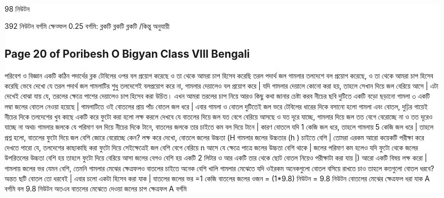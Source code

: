 98 নিউটন

392 নিউটন বর্গমি
ক্ষেত্ফল
0.25 বর্গমি:
ব্লকটি
ব্লকটি
ব্লকটি
/কিন্তু
অনুযায়ী


## Page 20 of Poribesh O Bigyan Class VIII Bengali
পরিবেশ ও বিজ্ঞান
একটি কঠিন পদার্থের ব্লক টেবিলের ওপর বল প্রয়োগ করেছে ও তা থেকে আমরা চাপ হিসেব করেছি 
তরল
পদার্থ জল গামলার তলদেশে বল প্রয়োগ করেছে, ও তা থেকে আমরা চাপ হিসেব করেছি
ভেবে দেখো
যে তরল পদার্থ জল গামলাটির শুধু তলদেশেই বলপ্রয়োগ করে না, গামলার দেয়ালেও বল প্রয়োগ করে | যদি
গামলার দেয়ালে কোনো
করা হয়, তাহলে সেখান দিয়ে জল বেরিয়ে আসে | এটা দেখেই বোঝা যায় যে,
তরলের ক্ষেত্রে পাশের দেয়ালেও চাপ হিসেব করা উচিত। এখন আমরা তরলের চাপ নিয়ে আরও কিছু কথা
জানার চেষ্টা করব
নীচের ছবি দুটিতে একটি বড়ো ছড়ানো গামলা
৩
একটি লম্বা জলের বোতল নেওয়া হয়েছে | গামলাটিতে ওই
বােতলের প্রায় পাঁচ বোতল জল ধরে |
এবার গামলা ও বোতল
দুটিতেই জল ভরে টেবিলের ধারের দিকে বসানো হলো
গামলা এবং বোতল, দুঢ়ির
গায়েই নীচের দিকে তলদেশের খুব কাছে একটি করে ফুটো করা হলো
লক্ষ করলে দেখবে যে বাতলের
দিয়ে জল যত বেগে বেরিয়ে আসছে ও যত দূরে যাচ্ছে, গামলার
দিয়ে জল তত বেগে বেরোচ্ছে না ও তত দূরেও যাচ্ছে না
অথচ গামলার জলকে
যে পরিমাণ বল দিয়ে
নীচের দিকে টানে, বাতলের জলকে তার চাইতে কম বল দিয়ে টানে | কারণ বোতলে যদি 1 কেজি জল ধরে,
তাহলে গামলায় 5 কেজি জল ধরে | তাহলে প্রশ্ন হলো, বাতলের ফুটো দিয়ে জল বেশি জোরে বেরোচ্ছে কেন?
লক্ষ করে দেখো, বোতলে জলের উচ্চতা (H
গামলার জলের উচ্চতার (h ) চাইতে বেশি |
তোমরা এরকম আরো কয়েকটি
পরীক্ষা করে দেখতে পারো যে, তলদেশের কাছাকাছি
করা ফুটো দিয়ে সেইক্ষেত্রেই জল বেশি বেগে বেরিয়ে
n
আসে যে ক্ষেত্রে পাত্রে জলের উচ্চতা বেশি থাকে |
জলের পরিমাণ কম হলেও যদি ফুটো থেকে
জলের উপরিতলের উচ্চতা বেশি হয় তাহলে
ফুটো দিয়ে বেরিয়ে আসা জলের বেগও বেশি
হয়
একটি 2 লিটার ও আর একটি তার
থেকে ছোট বোতল নিয়েও পরীক্ষাটা করা যায় |)
আরো একটি বিষয় লক্ষ করো | গামলায় জলের ভর যেমন বেশি, তেমনি গামলার মেঝের ক্ষেত্রফলও বাতলের
চাইতে অনেক বেশি
খালি গামলার মেঝেতে যদি ওইরকম অনেকগুলো বোতল বসিয়ে রাখতে চাও তাহলে
কতগুলো বোতল ধরবে?
অন্তত ছটি বোতল তো ধরবেই | এবার চলো একটা হিসেব করা যাক |
বাতলের জলের ভর =1 কেজি
বাতলের জলের ওজন = (1*9.8) নিউটন = 9.8 নিউটন
বােতলের মেঝের ক্ষেত্রফল ধরা যাক A বর্গমি
বল
9.8 নিউটন
অতএব বাতলের মেঝেতে দেওয়া জলের চাপ
ক্ষেত্রফল
A বর্গমি